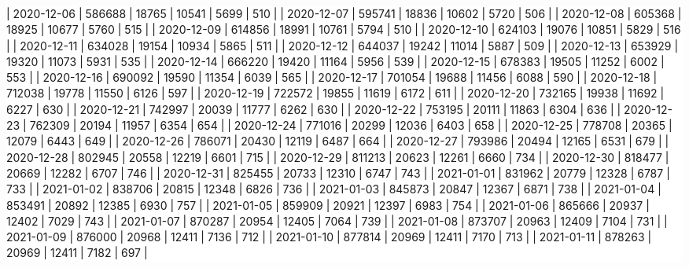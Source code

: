 | 2020-12-06 | 586688 | 18765 | 10541 | 5699 | 510 |
| 2020-12-07 | 595741 | 18836 | 10602 | 5720 | 506 |
| 2020-12-08 | 605368 | 18925 | 10677 | 5760 | 515 |
| 2020-12-09 | 614856 | 18991 | 10761 | 5794 | 510 |
| 2020-12-10 | 624103 | 19076 | 10851 | 5829 | 516 |
| 2020-12-11 | 634028 | 19154 | 10934 | 5865 | 511 |
| 2020-12-12 | 644037 | 19242 | 11014 | 5887 | 509 |
| 2020-12-13 | 653929 | 19320 | 11073 | 5931 | 535 |
| 2020-12-14 | 666220 | 19420 | 11164 | 5956 | 539 |
| 2020-12-15 | 678383 | 19505 | 11252 | 6002 | 553 |
| 2020-12-16 | 690092 | 19590 | 11354 | 6039 | 565 |
| 2020-12-17 | 701054 | 19688 | 11456 | 6088 | 590 |
| 2020-12-18 | 712038 | 19778 | 11550 | 6126 | 597 |
| 2020-12-19 | 722572 | 19855 | 11619 | 6172 | 611 |
| 2020-12-20 | 732165 | 19938 | 11692 | 6227 | 630 |
| 2020-12-21 | 742997 | 20039 | 11777 | 6262 | 630 |
| 2020-12-22 | 753195 | 20111 | 11863 | 6304 | 636 |
| 2020-12-23 | 762309 | 20194 | 11957 | 6354 | 654 |
| 2020-12-24 | 771016 | 20299 | 12036 | 6403 | 658 |
| 2020-12-25 | 778708 | 20365 | 12079 | 6443 | 649 |
| 2020-12-26 | 786071 | 20430 | 12119 | 6487 | 664 |
| 2020-12-27 | 793986 | 20494 | 12165 | 6531 | 679 |
| 2020-12-28 | 802945 | 20558 | 12219 | 6601 | 715 |
| 2020-12-29 | 811213 | 20623 | 12261 | 6660 | 734 |
| 2020-12-30 | 818477 | 20669 | 12282 | 6707 | 746 |
| 2020-12-31 | 825455 | 20733 | 12310 | 6747 | 743 |
| 2021-01-01 | 831962 | 20779 | 12328 | 6787 | 733 |
| 2021-01-02 | 838706 | 20815 | 12348 | 6826 | 736 |
| 2021-01-03 | 845873 | 20847 | 12367 | 6871 | 738 |
| 2021-01-04 | 853491 | 20892 | 12385 | 6930 | 757 |
| 2021-01-05 | 859909 | 20921 | 12397 | 6983 | 754 |
| 2021-01-06 | 865666 | 20937 | 12402 | 7029 | 743 |
| 2021-01-07 | 870287 | 20954 | 12405 | 7064 | 739 |
| 2021-01-08 | 873707 | 20963 | 12409 | 7104 | 731 |
| 2021-01-09 | 876000 | 20968 | 12411 | 7136 | 712 |
| 2021-01-10 | 877814 | 20969 | 12411 | 7170 | 713 |
| 2021-01-11 | 878263 | 20969 | 12411 | 7182 | 697 |
